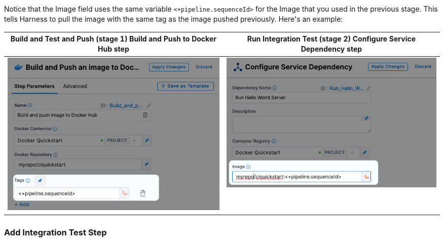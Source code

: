 Notice that the Image field uses the same variable `<+pipeline.sequenceId>` for the Image that you used in the previous stage. This tells Harness to pull the image with the same tag as the image pushed previously. Here's an example:

| Build and Test and Push (stage 1) Build and Push to Docker Hub step | Run Integration Test (stage 2) Configure Service Dependency step |
| - | - |
| ![](./static/ci-tutorial-kubernetes-cluster-build-infra/ciqs-pipeline-sequence-id-stage-1.png) | ![](./static/ci-tutorial-kubernetes-cluster-build-infra/ciqs-pipeline-sequence-id-stage-2.png) |

### Add Integration Test Step
